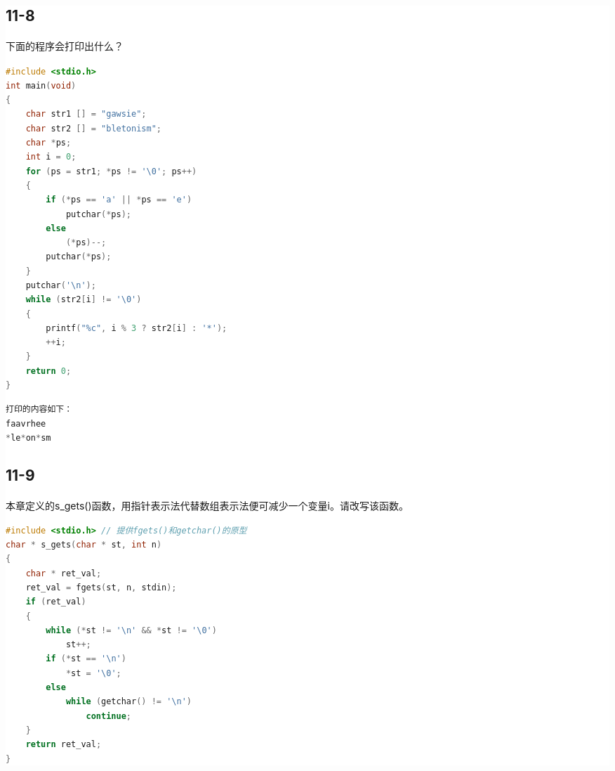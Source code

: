 
## 11-8
下面的程序会打印出什么？
```c
#include <stdio.h>
int main(void)
{
	char str1 [] = "gawsie";
	char str2 [] = "bletonism";
	char *ps;
	int i = 0;
	for (ps = str1; *ps != '\0'; ps++) 
	{
		if (*ps == 'a' || *ps == 'e')
			putchar(*ps);
		else
			(*ps)--;
		putchar(*ps);
	}
	putchar('\n');
	while (str2[i] != '\0') 
	{
		printf("%c", i % 3 ? str2[i] : '*');
		++i;
	}
	return 0;
}
```
```c
打印的内容如下：
faavrhee
*le*on*sm
```

## 11-9
本章定义的s_gets()函数，用指针表示法代替数组表示法便可减少一个变量i。请改写该函数。
```c
#include <stdio.h> // 提供fgets()和getchar()的原型
char * s_gets(char * st, int n)
{
	char * ret_val;
	ret_val = fgets(st, n, stdin);
	if (ret_val)
	{
		while (*st != '\n' && *st != '\0')
			st++;
		if (*st == '\n')
			*st = '\0';
		else
			while (getchar() != '\n')
				continue;
	}
	return ret_val;
}
```
